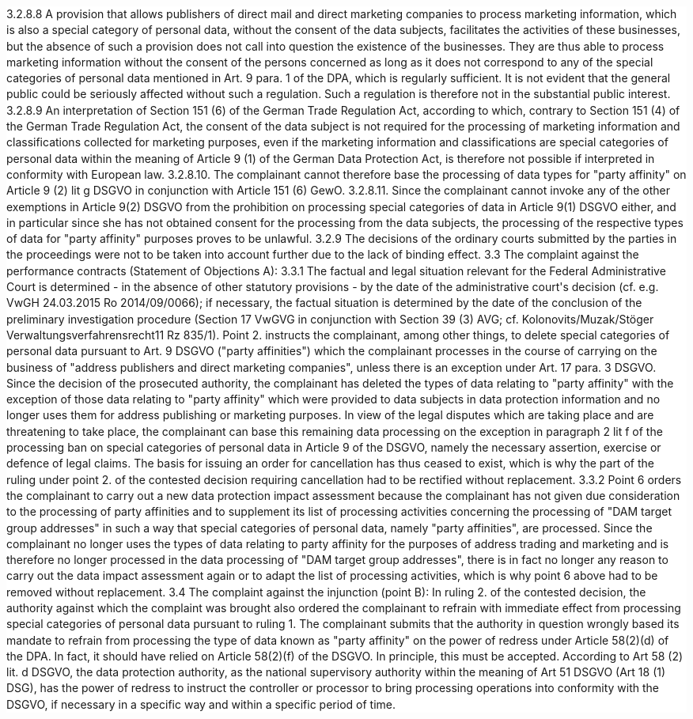 3.2.8.8 A provision that allows publishers of direct mail and direct marketing companies to process marketing information, which is also a special category of personal data, without the consent of the data subjects, facilitates the activities of these businesses, but the absence of such a provision does not call into question the existence of the businesses. They are thus able to process marketing information without the consent of the persons concerned as long as it does not correspond to any of the special categories of personal data mentioned in Art. 9 para. 1 of the DPA, which is regularly sufficient. It is not evident that the general public could be seriously affected without such a regulation. Such a regulation is therefore not in the substantial public interest. 
3.2.8.9 An interpretation of Section 151 (6) of the German Trade Regulation Act, according to which, contrary to Section 151 (4) of the German Trade Regulation Act, the consent of the data subject is not required for the processing of marketing information and classifications collected for marketing purposes, even if the marketing information and classifications are special categories of personal data within the meaning of Article 9 (1) of the German Data Protection Act, is therefore not possible if interpreted in conformity with European law.
3.2.8.10. The complainant cannot therefore base the processing of data types for "party affinity" on Article 9 (2) lit g DSGVO in conjunction with Article 151 (6) GewO.
3.2.8.11. Since the complainant cannot invoke any of the other exemptions in Article 9(2) DSGVO from the prohibition on processing special categories of data in Article 9(1) DSGVO either, and in particular since she has not obtained consent for the processing from the data subjects, the processing of the respective types of data for "party affinity" purposes proves to be unlawful.
3.2.9 The decisions of the ordinary courts submitted by the parties in the proceedings were not to be taken into account further due to the lack of binding effect.
3.3 The complaint against the performance contracts (Statement of Objections A):
3.3.1 The factual and legal situation relevant for the Federal Administrative Court is determined - in the absence of other statutory provisions - by the date of the administrative court's decision (cf. e.g. VwGH 24.03.2015 Ro 2014/09/0066); if necessary, the factual situation is determined by the date of the conclusion of the preliminary investigation procedure (Section 17 VwGVG in conjunction with Section 39 (3) AVG; cf. Kolonovits/Muzak/Stöger Verwaltungsverfahrensrecht11 Rz 835/1).
Point 2. instructs the complainant, among other things, to delete special categories of personal data pursuant to Art. 9 DSGVO ("party affinities") which the complainant processes in the course of carrying on the business of "address publishers and direct marketing companies", unless there is an exception under Art. 17 para. 3 DSGVO.
Since the decision of the prosecuted authority, the complainant has deleted the types of data relating to "party affinity" with the exception of those data relating to "party affinity" which were provided to data subjects in data protection information and no longer uses them for address publishing or marketing purposes. In view of the legal disputes which are taking place and are threatening to take place, the complainant can base this remaining data processing on the exception in paragraph 2 lit f of the processing ban on special categories of personal data in Article 9 of the DSGVO, namely the necessary assertion, exercise or defence of legal claims.
The basis for issuing an order for cancellation has thus ceased to exist, which is why the part of the ruling under point 2. of the contested decision requiring cancellation had to be rectified without replacement.
3.3.2 Point 6 orders the complainant to carry out a new data protection impact assessment because the complainant has not given due consideration to the processing of party affinities and to supplement its list of processing activities concerning the processing of "DAM target group addresses" in such a way that special categories of personal data, namely "party affinities", are processed.
Since the complainant no longer uses the types of data relating to party affinity for the purposes of address trading and marketing and is therefore no longer processed in the data processing of "DAM target group addresses", there is in fact no longer any reason to carry out the data impact assessment again or to adapt the list of processing activities, which is why point 6 above had to be removed without replacement.
3.4 The complaint against the injunction (point B):
In ruling 2. of the contested decision, the authority against which the complaint was brought also ordered the complainant to refrain with immediate effect from processing special categories of personal data pursuant to ruling 1.
The complainant submits that the authority in question wrongly based its mandate to refrain from processing the type of data known as "party affinity" on the power of redress under Article 58(2)(d) of the DPA. In fact, it should have relied on Article 58(2)(f) of the DSGVO. In principle, this must be accepted.
According to Art 58 (2) lit. d DSGVO, the data protection authority, as the national supervisory authority within the meaning of Art 51 DSGVO (Art 18 (1) DSG), has the power of redress to instruct the controller or processor to bring processing operations into conformity with the DSGVO, if necessary in a specific way and within a specific period of time. 